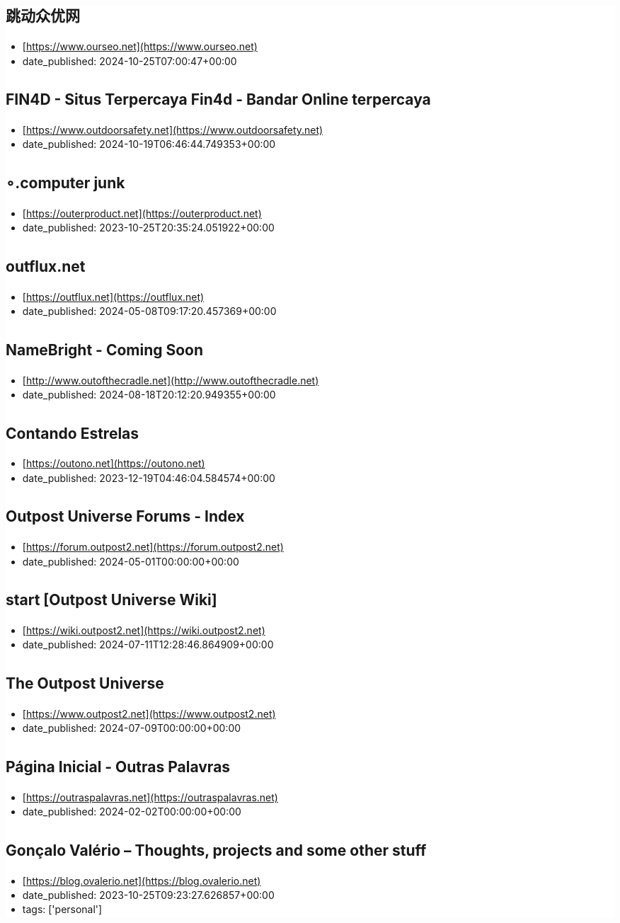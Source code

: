  ## 跳动众优网
 - [https://www.ourseo.net](https://www.ourseo.net)
 - date_published: 2024-10-25T07:00:47+00:00

 ## FIN4D - Situs Terpercaya Fin4d - Bandar Online terpercaya
 - [https://www.outdoorsafety.net](https://www.outdoorsafety.net)
 - date_published: 2024-10-19T06:46:44.749353+00:00

 ## ∘.computer junk
 - [https://outerproduct.net](https://outerproduct.net)
 - date_published: 2023-10-25T20:35:24.051922+00:00

 ## outflux.net
 - [https://outflux.net](https://outflux.net)
 - date_published: 2024-05-08T09:17:20.457369+00:00

 ## NameBright - Coming Soon
 - [http://www.outofthecradle.net](http://www.outofthecradle.net)
 - date_published: 2024-08-18T20:12:20.949355+00:00

 ## Contando Estrelas
 - [https://outono.net](https://outono.net)
 - date_published: 2023-12-19T04:46:04.584574+00:00

 ## Outpost Universe Forums - Index
 - [https://forum.outpost2.net](https://forum.outpost2.net)
 - date_published: 2024-05-01T00:00:00+00:00

 ## start [Outpost Universe Wiki]
 - [https://wiki.outpost2.net](https://wiki.outpost2.net)
 - date_published: 2024-07-11T12:28:46.864909+00:00

 ## The Outpost Universe
 - [https://www.outpost2.net](https://www.outpost2.net)
 - date_published: 2024-07-09T00:00:00+00:00

 ## Página Inicial - Outras Palavras
 - [https://outraspalavras.net](https://outraspalavras.net)
 - date_published: 2024-02-02T00:00:00+00:00

 ## Gonçalo Valério – Thoughts, projects and some other stuff
 - [https://blog.ovalerio.net](https://blog.ovalerio.net)
 - date_published: 2023-10-25T09:23:27.626857+00:00
 - tags: ['personal']
